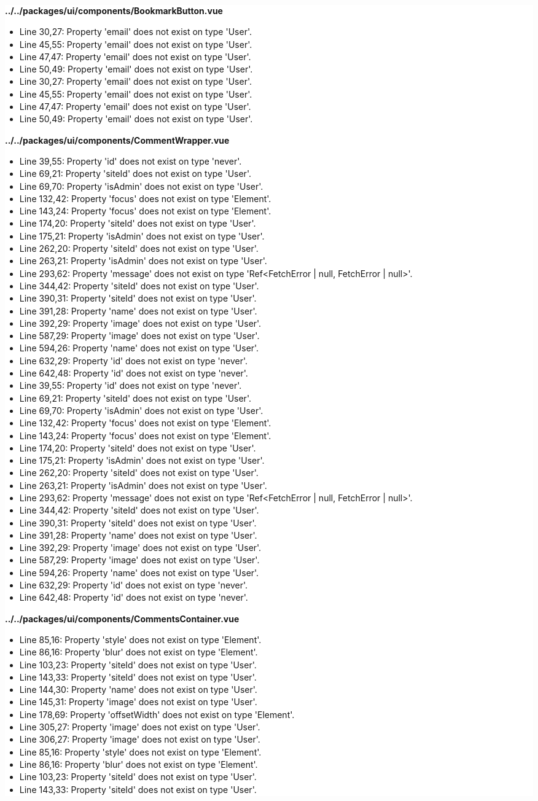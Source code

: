 **../../packages/ui/components/BookmarkButton.vue**
- Line 30,27: Property 'email' does not exist on type 'User'.
- Line 45,55: Property 'email' does not exist on type 'User'.
- Line 47,47: Property 'email' does not exist on type 'User'.
- Line 50,49: Property 'email' does not exist on type 'User'.
- Line 30,27: Property 'email' does not exist on type 'User'.
- Line 45,55: Property 'email' does not exist on type 'User'.
- Line 47,47: Property 'email' does not exist on type 'User'.
- Line 50,49: Property 'email' does not exist on type 'User'.

**../../packages/ui/components/CommentWrapper.vue**
- Line 39,55: Property 'id' does not exist on type 'never'.
- Line 69,21: Property 'siteId' does not exist on type 'User'.
- Line 69,70: Property 'isAdmin' does not exist on type 'User'.
- Line 132,42: Property 'focus' does not exist on type 'Element'.
- Line 143,24: Property 'focus' does not exist on type 'Element'.
- Line 174,20: Property 'siteId' does not exist on type 'User'.
- Line 175,21: Property 'isAdmin' does not exist on type 'User'.
- Line 262,20: Property 'siteId' does not exist on type 'User'.
- Line 263,21: Property 'isAdmin' does not exist on type 'User'.
- Line 293,62: Property 'message' does not exist on type 'Ref<FetchError<any> | null, FetchError<any> | null>'.
- Line 344,42: Property 'siteId' does not exist on type 'User'.
- Line 390,31: Property 'siteId' does not exist on type 'User'.
- Line 391,28: Property 'name' does not exist on type 'User'.
- Line 392,29: Property 'image' does not exist on type 'User'.
- Line 587,29: Property 'image' does not exist on type 'User'.
- Line 594,26: Property 'name' does not exist on type 'User'.
- Line 632,29: Property 'id' does not exist on type 'never'.
- Line 642,48: Property 'id' does not exist on type 'never'.
- Line 39,55: Property 'id' does not exist on type 'never'.
- Line 69,21: Property 'siteId' does not exist on type 'User'.
- Line 69,70: Property 'isAdmin' does not exist on type 'User'.
- Line 132,42: Property 'focus' does not exist on type 'Element'.
- Line 143,24: Property 'focus' does not exist on type 'Element'.
- Line 174,20: Property 'siteId' does not exist on type 'User'.
- Line 175,21: Property 'isAdmin' does not exist on type 'User'.
- Line 262,20: Property 'siteId' does not exist on type 'User'.
- Line 263,21: Property 'isAdmin' does not exist on type 'User'.
- Line 293,62: Property 'message' does not exist on type 'Ref<FetchError<any> | null, FetchError<any> | null>'.
- Line 344,42: Property 'siteId' does not exist on type 'User'.
- Line 390,31: Property 'siteId' does not exist on type 'User'.
- Line 391,28: Property 'name' does not exist on type 'User'.
- Line 392,29: Property 'image' does not exist on type 'User'.
- Line 587,29: Property 'image' does not exist on type 'User'.
- Line 594,26: Property 'name' does not exist on type 'User'.
- Line 632,29: Property 'id' does not exist on type 'never'.
- Line 642,48: Property 'id' does not exist on type 'never'.

**../../packages/ui/components/CommentsContainer.vue**
- Line 85,16: Property 'style' does not exist on type 'Element'.
- Line 86,16: Property 'blur' does not exist on type 'Element'.
- Line 103,23: Property 'siteId' does not exist on type 'User'.
- Line 143,33: Property 'siteId' does not exist on type 'User'.
- Line 144,30: Property 'name' does not exist on type 'User'.
- Line 145,31: Property 'image' does not exist on type 'User'.
- Line 178,69: Property 'offsetWidth' does not exist on type 'Element'.
- Line 305,27: Property 'image' does not exist on type 'User'.
- Line 306,27: Property 'image' does not exist on type 'User'.
- Line 85,16: Property 'style' does not exist on type 'Element'.
- Line 86,16: Property 'blur' does not exist on type 'Element'.
- Line 103,23: Property 'siteId' does not exist on type 'User'.
- Line 143,33: Property 'siteId' does not exist on type 'User'.
